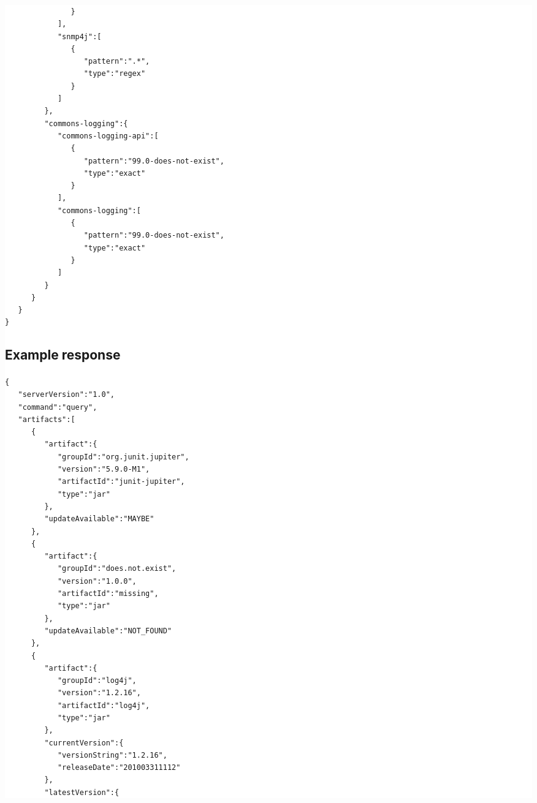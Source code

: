                    }
                ],
                "snmp4j":[
                   {
                      "pattern":".*",
                      "type":"regex"
                   }
                ]
             },
             "commons-logging":{
                "commons-logging-api":[
                   {
                      "pattern":"99.0-does-not-exist",
                      "type":"exact"
                   }
                ],
                "commons-logging":[
                   {
                      "pattern":"99.0-does-not-exist",
                      "type":"exact"
                   }
                ]
             }
          }
       }
    }

## Example response 

    {
       "serverVersion":"1.0",
       "command":"query",
       "artifacts":[
          {
             "artifact":{
                "groupId":"org.junit.jupiter",
                "version":"5.9.0-M1",
                "artifactId":"junit-jupiter",
                "type":"jar"
             },
             "updateAvailable":"MAYBE"
          },
          {
             "artifact":{
                "groupId":"does.not.exist",
                "version":"1.0.0",
                "artifactId":"missing",
                "type":"jar"
             },
             "updateAvailable":"NOT_FOUND"
          },   
          {
             "artifact":{
                "groupId":"log4j",
                "version":"1.2.16",
                "artifactId":"log4j",
                "type":"jar"
             },
             "currentVersion":{
                "versionString":"1.2.16",
                "releaseDate":"201003311112"
             },
             "latestVersion":{